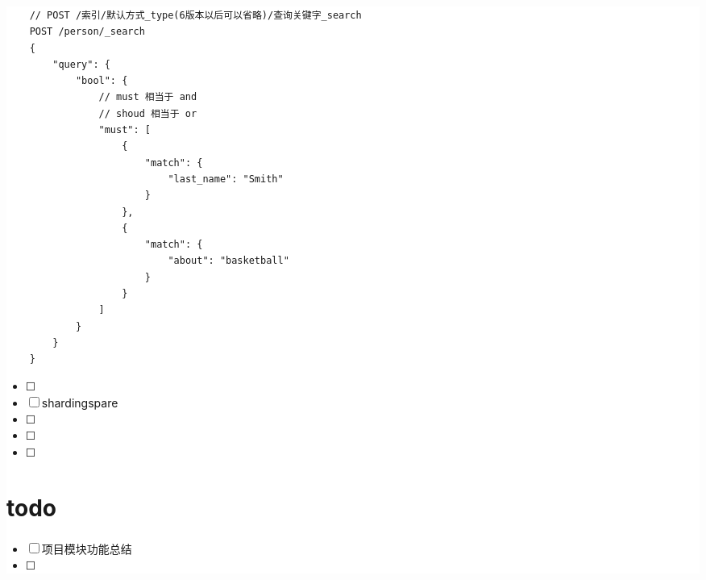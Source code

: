 ```Elasticsearch
	// POST /索引/默认方式_type(6版本以后可以省略)/查询关键字_search
	POST /person/_search
	{
		"query": {
			"bool": {
				// must 相当于 and
				// shoud 相当于 or
				"must": [
					{
						"match": {
							"last_name": "Smith"
						}
					},
					{
						"match": {
							"about": "basketball"
						}
					}
				]
			}
		}
	}
```
- [ ] 
- [ ] shardingspare
- [ ] 
- [ ] 
- [ ] 



# todo
- [ ] 项目模块功能总结
- [ ] 